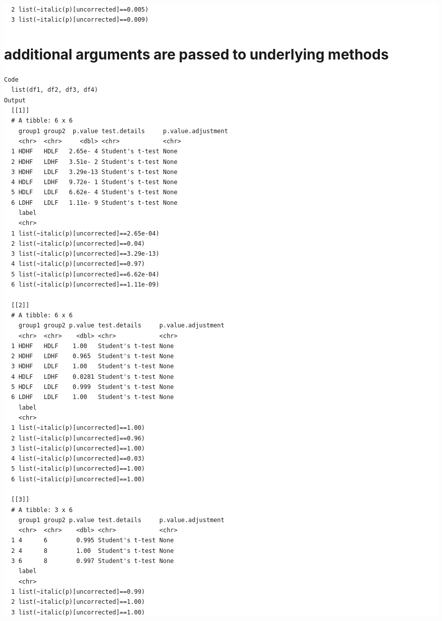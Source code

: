       2 list(~italic(p)[uncorrected]==0.005)
      3 list(~italic(p)[uncorrected]==0.009)
      

# additional arguments are passed to underlying methods

    Code
      list(df1, df2, df3, df4)
    Output
      [[1]]
      # A tibble: 6 x 6
        group1 group2  p.value test.details     p.value.adjustment
        <chr>  <chr>     <dbl> <chr>            <chr>             
      1 HDHF   HDLF   2.65e- 4 Student's t-test None              
      2 HDHF   LDHF   3.51e- 2 Student's t-test None              
      3 HDHF   LDLF   3.29e-13 Student's t-test None              
      4 HDLF   LDHF   9.72e- 1 Student's t-test None              
      5 HDLF   LDLF   6.62e- 4 Student's t-test None              
      6 LDHF   LDLF   1.11e- 9 Student's t-test None              
        label                                  
        <chr>                                  
      1 list(~italic(p)[uncorrected]==2.65e-04)
      2 list(~italic(p)[uncorrected]==0.04)    
      3 list(~italic(p)[uncorrected]==3.29e-13)
      4 list(~italic(p)[uncorrected]==0.97)    
      5 list(~italic(p)[uncorrected]==6.62e-04)
      6 list(~italic(p)[uncorrected]==1.11e-09)
      
      [[2]]
      # A tibble: 6 x 6
        group1 group2 p.value test.details     p.value.adjustment
        <chr>  <chr>    <dbl> <chr>            <chr>             
      1 HDHF   HDLF    1.00   Student's t-test None              
      2 HDHF   LDHF    0.965  Student's t-test None              
      3 HDHF   LDLF    1.00   Student's t-test None              
      4 HDLF   LDHF    0.0281 Student's t-test None              
      5 HDLF   LDLF    0.999  Student's t-test None              
      6 LDHF   LDLF    1.00   Student's t-test None              
        label                              
        <chr>                              
      1 list(~italic(p)[uncorrected]==1.00)
      2 list(~italic(p)[uncorrected]==0.96)
      3 list(~italic(p)[uncorrected]==1.00)
      4 list(~italic(p)[uncorrected]==0.03)
      5 list(~italic(p)[uncorrected]==1.00)
      6 list(~italic(p)[uncorrected]==1.00)
      
      [[3]]
      # A tibble: 3 x 6
        group1 group2 p.value test.details     p.value.adjustment
        <chr>  <chr>    <dbl> <chr>            <chr>             
      1 4      6        0.995 Student's t-test None              
      2 4      8        1.00  Student's t-test None              
      3 6      8        0.997 Student's t-test None              
        label                              
        <chr>                              
      1 list(~italic(p)[uncorrected]==0.99)
      2 list(~italic(p)[uncorrected]==1.00)
      3 list(~italic(p)[uncorrected]==1.00)
      